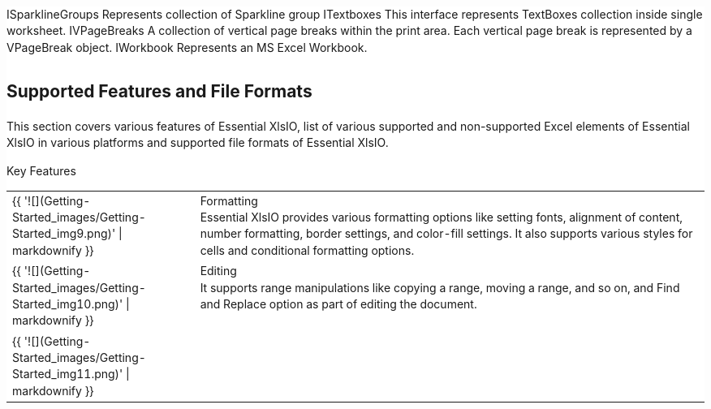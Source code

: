 <tr>
<td>
ISparklineGroups</td><td>
Represents collection of Sparkline group</td></tr>
<tr>
<td>
ITextboxes</td><td>
This interface represents TextBoxes collection inside single worksheet.</td></tr>
<tr>
<td>
IVPageBreaks</td><td>
A collection of vertical page breaks within the print area. Each vertical page break is represented by a VPageBreak object.</td></tr>
<tr>
<td>
IWorkbook</td><td>
Represents an MS Excel Workbook.</td></tr>
</table>

## Supported Features and File Formats

This section covers various features of Essential XlsIO, list of various supported and non-supported Excel elements of Essential XlsIO in various platforms and supported file formats of Essential XlsIO.

Key Features

<table>
<tr>
<td>
{{ '![](Getting-Started_images/Getting-Started_img9.png)' | markdownify }}

</td><td>
Formatting<br>Essential XlsIO provides various formatting options like setting fonts, alignment of content, number formatting, border settings, and color-fill settings. It also supports various styles for cells and conditional formatting options.</td></tr>
<tr>
<td>
{{ '![](Getting-Started_images/Getting-Started_img10.png)' | markdownify }}

</td><td>
Editing<br>It supports range manipulations like copying a range, moving a range, and so on, and Find and Replace option as part of editing the document.</td></tr>
<tr>
<td>
{{ '![](Getting-Started_images/Getting-Started_img11.png)' | markdownify }}
